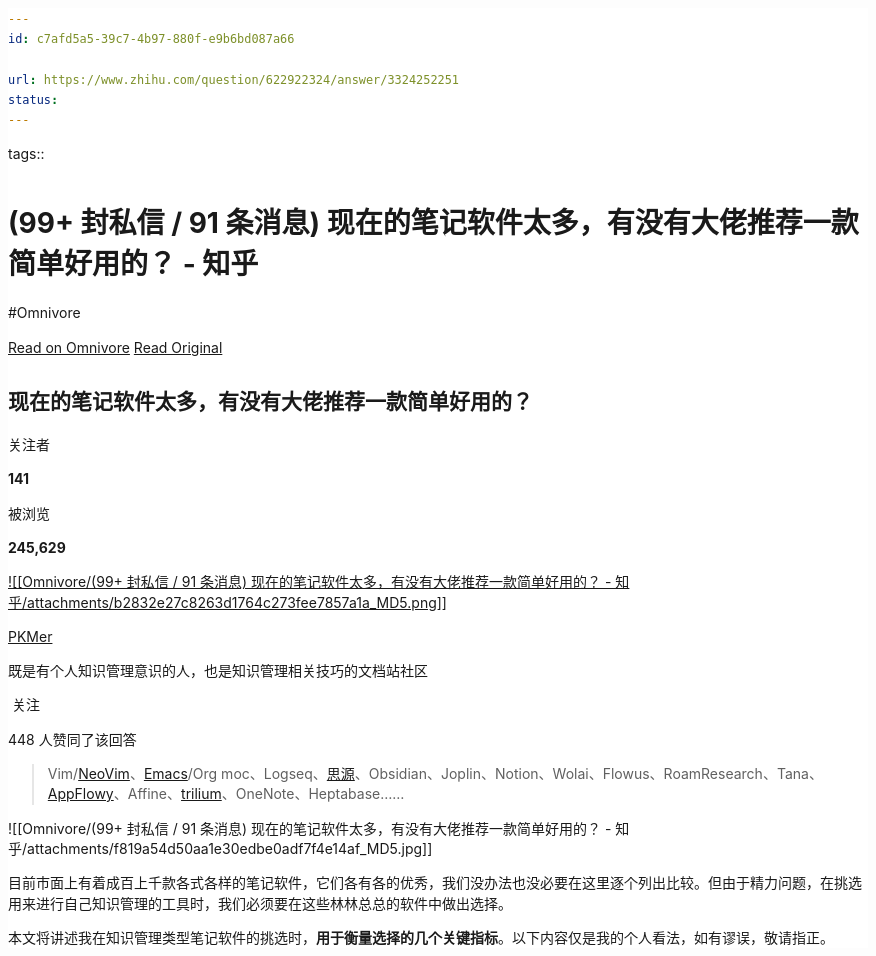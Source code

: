 ```yaml
---
id: c7afd5a5-39c7-4b97-880f-e9b6bd087a66

url: https://www.zhihu.com/question/622922324/answer/3324252251
status:
---
```



tags:: 

# (99+ 封私信 / 91 条消息) 现在的笔记软件太多，有没有大佬推荐一款简单好用的？ - 知乎
#Omnivore

[Read on Omnivore](https://omnivore.app/me/99-91-1903d7c1f08)
[Read Original](https://www.zhihu.com/question/622922324/answer/3324252251)

## 现在的笔记软件太多，有没有大佬推荐一款简单好用的？

关注者

**141**

被浏览

**245,629**

[![[Omnivore/(99+ 封私信 / 91 条消息) 现在的笔记软件太多，有没有大佬推荐一款简单好用的？ - 知乎/attachments/b2832e27c8263d1764c273fee7857a1a_MD5.png]]](https://www.zhihu.com/people/pkmer)

[PKMer](https://www.zhihu.com/people/pkmer)

既是有个人知识管理意识的人，也是知识管理相关技巧的文档站社区

​ 关注

448 人赞同了该回答

> Vim/[NeoVim](https://www.zhihu.com/search?q=NeoVim&search%5Fsource=Entity&hybrid%5Fsearch%5Fsource=Entity&hybrid%5Fsearch%5Fextra=%7B%22sourceType%22%3A%22answer%22%2C%22sourceId%22%3A3324252251%7D)、[Emacs](https://www.zhihu.com/search?q=Emacs&search%5Fsource=Entity&hybrid%5Fsearch%5Fsource=Entity&hybrid%5Fsearch%5Fextra=%7B%22sourceType%22%3A%22answer%22%2C%22sourceId%22%3A3324252251%7D)/Org moc、Logseq、[思源](https://www.zhihu.com/search?q=%E6%80%9D%E6%BA%90&search%5Fsource=Entity&hybrid%5Fsearch%5Fsource=Entity&hybrid%5Fsearch%5Fextra=%7B%22sourceType%22%3A%22answer%22%2C%22sourceId%22%3A3324252251%7D)、Obsidian、Joplin、Notion、Wolai、Flowus、RoamResearch、Tana、[AppFlowy](https://www.zhihu.com/search?q=AppFlowy&search%5Fsource=Entity&hybrid%5Fsearch%5Fsource=Entity&hybrid%5Fsearch%5Fextra=%7B%22sourceType%22%3A%22answer%22%2C%22sourceId%22%3A3324252251%7D)、Affine、[trilium](https://www.zhihu.com/search?q=trilium&search%5Fsource=Entity&hybrid%5Fsearch%5Fsource=Entity&hybrid%5Fsearch%5Fextra=%7B%22sourceType%22%3A%22answer%22%2C%22sourceId%22%3A3324252251%7D)、OneNote、Heptabase……

![[Omnivore/(99+ 封私信 / 91 条消息) 现在的笔记软件太多，有没有大佬推荐一款简单好用的？ - 知乎/attachments/f819a54d50aa1e30edbe0adf7f4e14af_MD5.jpg]]

目前市面上有着成百上千款各式各样的笔记软件，它们各有各的优秀，我们没办法也没必要在这里逐个列出比较。但由于精力问题，在挑选用来进行自己知识管理的工具时，我们必须要在这些林林总总的软件中做出选择。

本文将讲述我在知识管理类型笔记软件的挑选时，**用于衡量选择的几个关键指标**。以下内容仅是我的个人看法，如有谬误，敬请指正。

